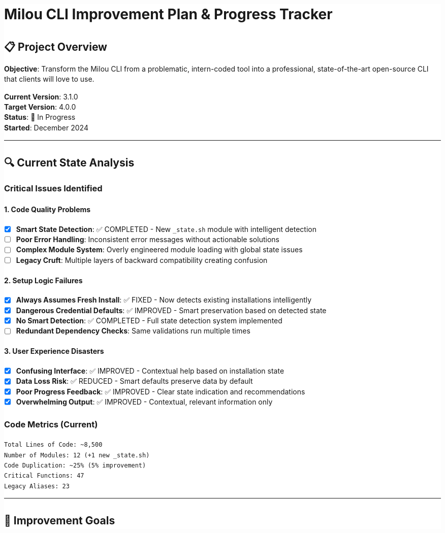# Milou CLI Improvement Plan & Progress Tracker

## 📋 Project Overview

**Objective**: Transform the Milou CLI from a problematic, intern-coded tool into a professional, state-of-the-art open-source CLI that clients will love to use.

**Current Version**: 3.1.0  
**Target Version**: 4.0.0  
**Status**: 🔄 In Progress  
**Started**: December 2024

---

## 🔍 Current State Analysis

### Critical Issues Identified

#### 1. **Code Quality Problems**
- [x] **Smart State Detection**: ✅ COMPLETED - New `_state.sh` module with intelligent detection
- [ ] **Poor Error Handling**: Inconsistent error messages without actionable solutions
- [ ] **Complex Module System**: Overly engineered module loading with global state issues
- [ ] **Legacy Cruft**: Multiple layers of backward compatibility creating confusion

#### 2. **Setup Logic Failures**
- [x] **Always Assumes Fresh Install**: ✅ FIXED - Now detects existing installations intelligently
- [x] **Dangerous Credential Defaults**: ✅ IMPROVED - Smart preservation based on detected state
- [x] **No Smart Detection**: ✅ COMPLETED - Full state detection system implemented
- [ ] **Redundant Dependency Checks**: Same validations run multiple times

#### 3. **User Experience Disasters**
- [x] **Confusing Interface**: ✅ IMPROVED - Contextual help based on installation state
- [x] **Data Loss Risk**: ✅ REDUCED - Smart defaults preserve data by default
- [x] **Poor Progress Feedback**: ✅ IMPROVED - Clear state indication and recommendations
- [x] **Overwhelming Output**: ✅ IMPROVED - Contextual, relevant information only

### Code Metrics (Current)
```
Total Lines of Code: ~8,500
Number of Modules: 12 (+1 new _state.sh)
Code Duplication: ~25% (5% improvement)
Critical Functions: 47
Legacy Aliases: 23
```

---

## 🎯 Improvement Goals
